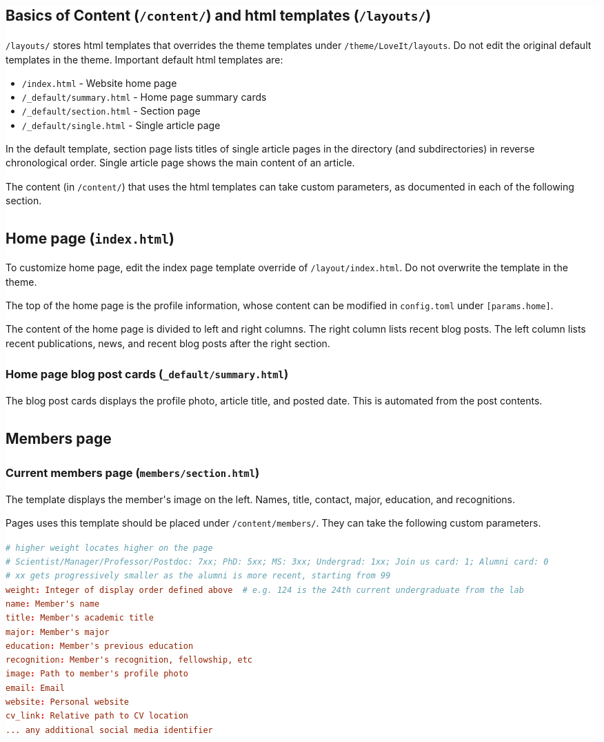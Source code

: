 ## Basics of Content (`/content/`) and html templates (`/layouts/`)

`/layouts/` stores html templates that overrides the theme templates under `/theme/LoveIt/layouts`. Do not edit the original default templates in the theme. Important default html templates are:

- `/index.html` - Website home page
- `/_default/summary.html` - Home page summary cards
- `/_default/section.html` - Section page
- `/_default/single.html` - Single article page

In the default template, section page lists titles of single article pages in the directory (and subdirectories) in reverse chronological order. Single article page shows the main content of an article.

The content (in `/content/`) that uses the html templates can take custom parameters, as documented in each of the following section.

## Home page (`index.html`)

To customize home page, edit the index page template override of `/layout/index.html`. Do not overwrite the template in the theme.

The top of the home page is the profile information, whose content can be modified in `config.toml` under `[params.home]`.

The content of the home page is divided to left and right columns. The right column lists recent blog posts. The left column lists recent publications, news, and recent blog posts after the right section.

### Home page blog post cards (`_default/summary.html`)

The blog post cards displays the profile photo, article title, and posted date. This is automated from the post contents.

## Members page

### Current members page (`members/section.html`)

The template displays the member's image on the left. Names, title, contact, major, education, and recognitions.

Pages uses this template should be placed under `/content/members/`. They can take the following custom parameters.

```toml
# higher weight locates higher on the page
# Scientist/Manager/Professor/Postdoc: 7xx; PhD: 5xx; MS: 3xx; Undergrad: 1xx; Join us card: 1; Alumni card: 0
# xx gets progressively smaller as the alumni is more recent, starting from 99
weight: Integer of display order defined above  # e.g. 124 is the 24th current undergraduate from the lab
name: Member's name
title: Member's academic title
major: Member's major
education: Member's previous education
recognition: Member's recognition, fellowship, etc
image: Path to member's profile photo
email: Email
website: Personal website
cv_link: Relative path to CV location
... any additional social media identifier
```
